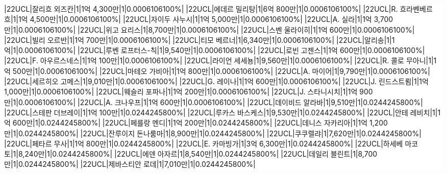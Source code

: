|22UCL|잘리흐 외즈칸|1|1억 4,300만|1|0.0006106100%|
|22UCL|에데르 밀리탕|1|6억 800만|1|0.0006106100%|
|22UCL|R. 흐라벤베르흐|1|1억 4,500만|1|0.0006106100%|
|22UCL|자이두 사누시|1|1억 5,000만|1|0.0006106100%|
|22UCL|A. 실라|1|1억 3,700만|1|0.0006106100%|
|22UCL|위고 요리스|1|8,700만|1|0.0006106100%|
|22UCL|스벤 울라이히|1|1억 600만|1|0.0006106100%|
|22UCL|빌리 오르반|1|1억 700만|1|0.0006106100%|
|22UCL|티모 베르너|1|6,340만|1|0.0006106100%|
|22UCL|알리송|1|1억|1|0.0006106100%|
|22UCL|루벤 로프터스-칙|1|9,540만|1|0.0006106100%|
|22UCL|로빈 고젠스|1|1억 600만|1|0.0006106100%|
|22UCL|F. 아우르스네스|1|1억 100만|1|0.0006106100%|
|22UCL|라이언 세세뇽|1|9,560만|1|0.0006106100%|
|22UCL|R. 콜로 무아니|1|1억 500만|1|0.0006106100%|
|22UCL|마테오 가비아|1|1억 800만|1|0.0006106100%|
|22UCL|A. 마이어|1|9,790만|1|0.0006106100%|
|22UCL|세르히오 고메스|1|9,010만|1|0.0006106100%|
|22UCL|G. 레이나|1|1억 600만|1|0.0006106100%|
|22UCL|J. 린드스트룀|1|1억 1,000만|1|0.0006106100%|
|22UCL|웨슬리 포파나|1|1억 200만|1|0.0006106100%|
|22UCL|J. 스타니시치|1|1억 900만|1|0.0006106100%|
|22UCL|A. 크나우프|1|1억 600만|1|0.0006106100%|
|22UCL|데이비드 알라바|1|9,510만|1|0.0244245800%|
|22UCL|스테판 더브레이|1|1억 100만|1|0.0244245800%|
|22UCL|루카스 바스케스|1|9,530만|1|0.0244245800%|
|22UCL|안테 레비치|1|1억 600만|1|0.0244245800%|
|22UCL|페를랑 멘디|1|1억 200만|1|0.0244245800%|
|22UCL|데니스 자카리아|1|1억 1,200만|1|0.0244245800%|
|22UCL|잔루이지 돈나룸마|1|8,900만|1|0.0244245800%|
|22UCL|쿠쿠렐랴|1|7,620만|1|0.0244245800%|
|22UCL|페타르 무사|1|1억 800만|1|0.0244245800%|
|22UCL|E. 카마빙가|1|3억 6,300만|1|0.0244245800%|
|22UCL|하세베 마코토|1|8,240만|1|0.0244245800%|
|22UCL|에덴 아자르|1|8,540만|1|0.0244245800%|
|22UCL|데일리 블린트|1|8,700만|1|0.0244245800%|
|22UCL|제바스티안 로데|1|7,010만|1|0.0244245800%|